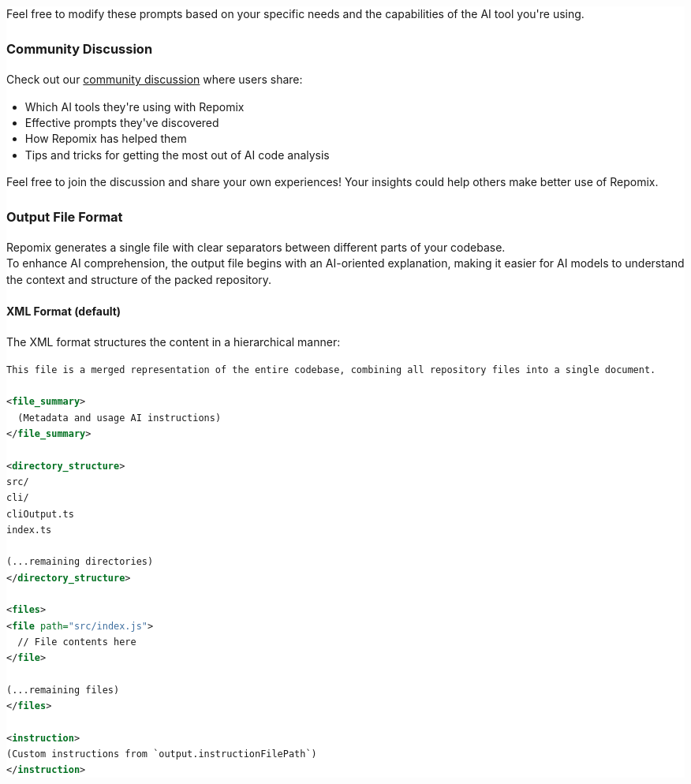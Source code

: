 Feel free to modify these prompts based on your specific needs and the capabilities of the AI tool you're using.

### Community Discussion

Check out our [community discussion](https://github.com/yamadashy/repomix/discussions/154) where users share:

- Which AI tools they're using with Repomix
- Effective prompts they've discovered
- How Repomix has helped them
- Tips and tricks for getting the most out of AI code analysis

Feel free to join the discussion and share your own experiences! Your insights could help others make better use of
Repomix.

### Output File Format

Repomix generates a single file with clear separators between different parts of your codebase.  
To enhance AI comprehension, the output file begins with an AI-oriented explanation, making it easier for AI models to
understand the context and structure of the packed repository.

#### XML Format (default)

The XML format structures the content in a hierarchical manner:

```xml
This file is a merged representation of the entire codebase, combining all repository files into a single document.

<file_summary>
  (Metadata and usage AI instructions)
</file_summary>

<directory_structure>
src/
cli/
cliOutput.ts
index.ts

(...remaining directories)
</directory_structure>

<files>
<file path="src/index.js">
  // File contents here
</file>

(...remaining files)
</files>

<instruction>
(Custom instructions from `output.instructionFilePath`)
</instruction>
```
